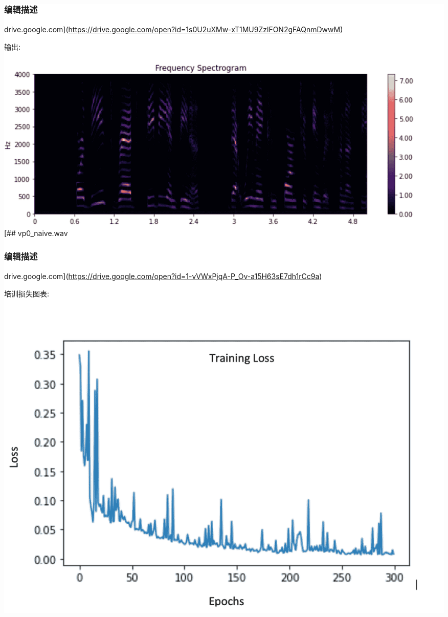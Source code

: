 ### 编辑描述

drive.google.com](https://drive.google.com/open?id=1s0U2uXMw-xT1MU9ZzlFON2gFAQnmDwwM) 

输出:

![](img/d66e361023c6624b121b1beda871f540.png) [## vp0_naive.wav

### 编辑描述

drive.google.com](https://drive.google.com/open?id=1-vVWxPjqA-P_Ov-a15H63sE7dh1rCc9a) 

培训损失图表:

![](img/9b3fb0a897c97e7c05240d6d9749377c.png)
